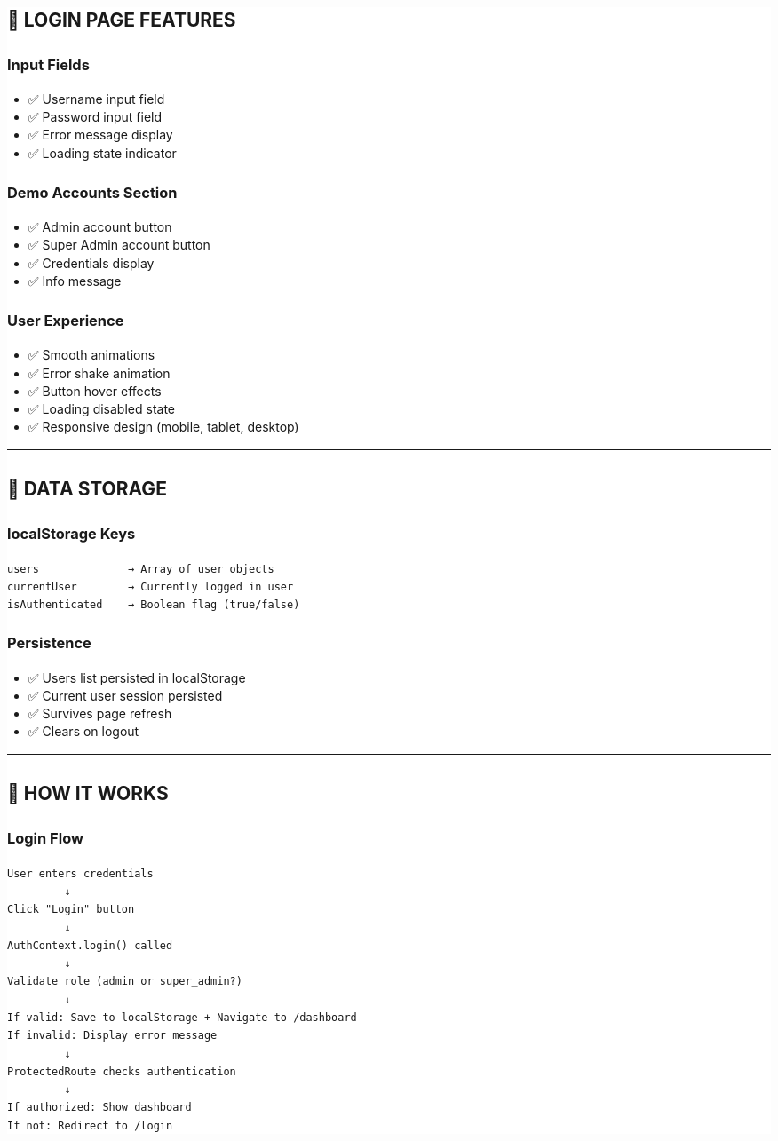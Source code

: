 ## 📱 LOGIN PAGE FEATURES

### Input Fields
- ✅ Username input field
- ✅ Password input field
- ✅ Error message display
- ✅ Loading state indicator

### Demo Accounts Section
- ✅ Admin account button
- ✅ Super Admin account button
- ✅ Credentials display
- ✅ Info message

### User Experience
- ✅ Smooth animations
- ✅ Error shake animation
- ✅ Button hover effects
- ✅ Loading disabled state
- ✅ Responsive design (mobile, tablet, desktop)

---

## 💾 DATA STORAGE

### localStorage Keys
```
users              → Array of user objects
currentUser        → Currently logged in user
isAuthenticated    → Boolean flag (true/false)
```

### Persistence
- ✅ Users list persisted in localStorage
- ✅ Current user session persisted
- ✅ Survives page refresh
- ✅ Clears on logout

---

## 🚀 HOW IT WORKS

### Login Flow
```
User enters credentials
         ↓
Click "Login" button
         ↓
AuthContext.login() called
         ↓
Validate role (admin or super_admin?)
         ↓
If valid: Save to localStorage + Navigate to /dashboard
If invalid: Display error message
         ↓
ProtectedRoute checks authentication
         ↓
If authorized: Show dashboard
If not: Redirect to /login
```
